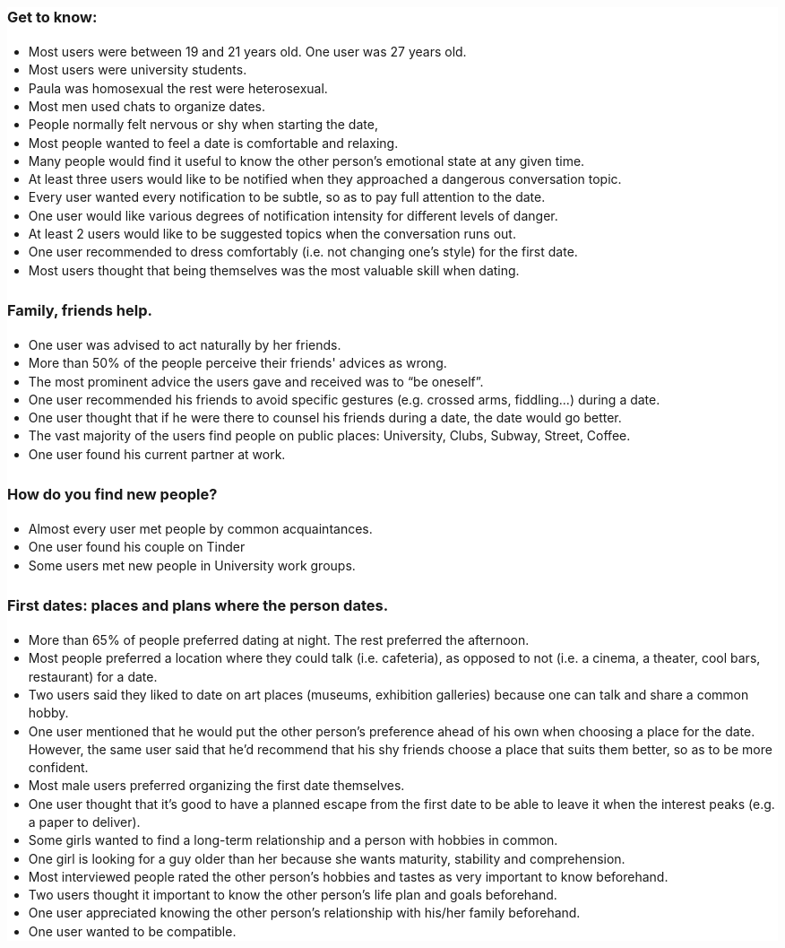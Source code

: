 ### Get to know:

- Most users were between 19 and 21 years old. One user was 27 years old.
- Most users were university students.
- Paula was homosexual the rest were heterosexual.
- Most men used chats to organize dates.
- People normally felt nervous or shy when starting the date,
- Most people wanted to feel a date is comfortable and relaxing.
- Many people would find it useful to know the other person’s emotional state at any given time.
- At least three users would like to be notified when they approached a dangerous conversation topic.
- Every user wanted every notification to be subtle, so as to pay full attention to the date.
- One user would like various degrees of notification intensity for different levels of danger.
- At least 2 users would like to be suggested topics when the conversation runs out.
- One user recommended to dress comfortably (i.e. not changing one’s style) for the first date.
- Most users thought that being themselves was the most valuable skill when dating.

### Family, friends help.

- One user was advised to act naturally by her friends.
- More than 50% of the people perceive their friends' advices as wrong.
- The most prominent advice the users gave and received was to “be oneself”.
- One user recommended his friends to avoid specific gestures (e.g. crossed arms, fiddling...) during a date.
- One user thought that if he were there to counsel his friends during a date, the date would go better.
- The vast majority of the users find people on public places: University, Clubs, Subway, Street, Coffee.
- One user found his current partner at work.

### How do you find new people?

- Almost every user met people by common acquaintances.
- One user found his couple on Tinder
- Some users met new people in University work groups.

### First dates: places and plans where the person dates.

- More than 65% of people preferred dating at night. The rest preferred the afternoon.
- Most people preferred a location where they could talk (i.e. cafeteria), as opposed to not (i.e. a cinema, a theater, cool bars, restaurant) for a date.
- Two users said they liked to date on art places (museums, exhibition galleries) because one can talk and share a common hobby.
- One user mentioned that he would put the other person’s preference ahead of his own when choosing a place for  the date. However, the same user said that he’d recommend that his shy friends choose a place that suits them better, so as to be more confident.
- Most male users preferred organizing the first date themselves.
- One user thought that it’s good to have a planned escape from the first date to be able to leave it when the interest peaks (e.g. a paper to deliver).
- Some girls wanted to find a long-term relationship and a person with hobbies in common.
- One girl is looking for a guy older than her because she wants maturity, stability and comprehension.
- Most interviewed people rated the other person’s hobbies and tastes as very important to know beforehand.
- Two users thought it important to know the other person’s life plan and goals beforehand.
- One user appreciated knowing the other person’s relationship with his/her family beforehand.
- One user wanted to be compatible.
